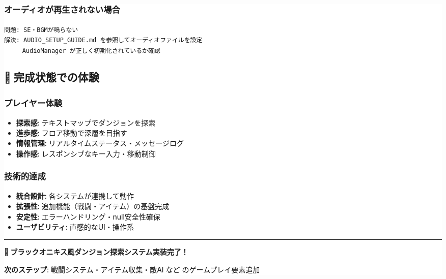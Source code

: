 ### オーディオが再生されない場合
```
問題: SE・BGMが鳴らない
解決: AUDIO_SETUP_GUIDE.md を参照してオーディオファイルを設定
　　　AudioManager が正しく初期化されているか確認
```

## 🎯 完成状態での体験

### プレイヤー体験
- **探索感**: テキストマップでダンジョンを探索
- **進歩感**: フロア移動で深層を目指す
- **情報管理**: リアルタイムステータス・メッセージログ
- **操作感**: レスポンシブなキー入力・移動制御

### 技術的達成
- **統合設計**: 各システムが連携して動作
- **拡張性**: 追加機能（戦闘・アイテム）の基盤完成
- **安定性**: エラーハンドリング・null安全性確保
- **ユーザビリティ**: 直感的なUI・操作系

---

**🏰 ブラックオニキス風ダンジョン探索システム実装完了！**

**次のステップ**: 戦闘システム・アイテム収集・敵AI など のゲームプレイ要素追加